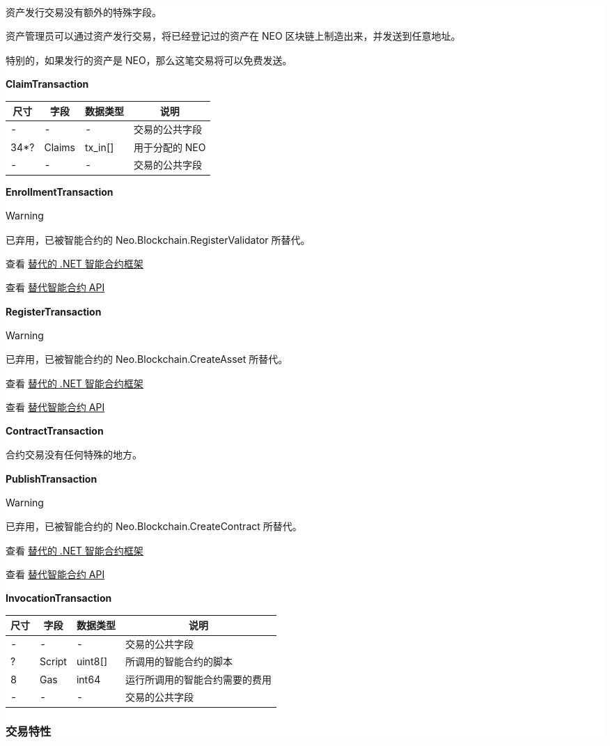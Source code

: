 资产发行交易没有额外的特殊字段。

资产管理员可以通过资产发行交易，将已经登记过的资产在 NEO 区块链上制造出来，并发送到任意地址。

特别的，如果发行的资产是 NEO，那么这笔交易将可以免费发送。

**ClaimTransaction**

| 尺寸   | 字段     | 数据类型    | 说明       |
| ---- | ------ | ------- | -------- |
| -    | -      | -       | 交易的公共字段  |
| 34*? | Claims | tx_in[] | 用于分配的 NEO |
| -    | -      | -       | 交易的公共字段  |

**EnrollmentTransaction**

> [!Warning]
> 已弃用，已被智能合约的 Neo.Blockchain.RegisterValidator 所替代。

查看 [替代的 .NET 智能合约框架](../sc/fw/dotnet/neo/Validator/Register.md)

查看 [替代智能合约 API ](../sc/api/neo.md)

**RegisterTransaction**

> [!Warning]
> 已弃用，已被智能合约的 Neo.Blockchain.CreateAsset 所替代。

查看 [替代的 .NET 智能合约框架](../sc/fw/dotnet/neo/Asset/Create.md)

查看 [替代智能合约 API ](../sc/api/neo.md)

**ContractTransaction**

合约交易没有任何特殊的地方。

**PublishTransaction**

> [!Warning]
> 已弃用，已被智能合约的 Neo.Blockchain.CreateContract 所替代。

查看 [替代的 .NET 智能合约框架](../sc/fw/dotnet/neo/Contract/Create.md)

查看 [替代智能合约 API ](../sc/api/neo.md)

**InvocationTransaction**


| 尺寸   | 字段     | 数据类型    | 说明              |
| ---- | ------ | ------- | --------------- |
| -    | -      | -       | 交易的公共字段         |
| ?    | Script | uint8[] | 所调用的智能合约的脚本     |
| 8    | Gas    | int64   | 运行所调用的智能合约需要的费用 |
| -    | -      | -       | 交易的公共字段         |


### 交易特性
